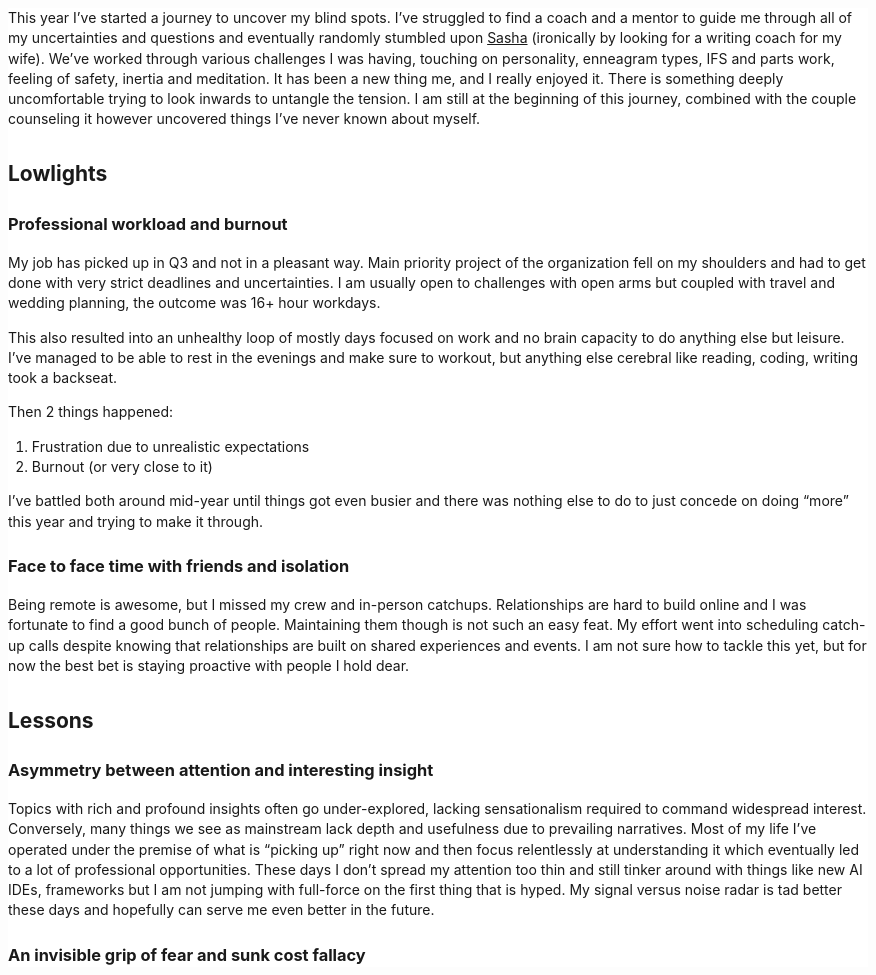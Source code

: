 This year I’ve started a journey to uncover my blind spots. I’ve struggled to find a coach and a mentor to guide me through all of my uncertainties and questions and eventually randomly stumbled upon [Sasha](https://www.sashachapin.com/) (ironically by looking for a writing coach for my wife). We’ve worked through various challenges I was having, touching on personality, enneagram types, IFS and parts work, feeling of safety, inertia and meditation. It has been a new thing me, and I really enjoyed it. There is something deeply uncomfortable trying to look inwards to untangle the tension. I am still at the beginning of this journey, combined with the couple counseling it however uncovered things I’ve never known about myself.

## Lowlights

### Professional workload and burnout

My job has picked up in Q3 and not in a pleasant way. Main priority project of the organization fell on my shoulders and had to get done with very strict deadlines and uncertainties. I am usually open to challenges with open arms but coupled with travel and wedding planning, the outcome was 16+ hour workdays.

This also resulted into an unhealthy loop of mostly days focused on work and no brain capacity to do anything else but leisure. I’ve managed to be able to rest in the evenings and make sure to workout, but anything else cerebral like reading, coding, writing took a backseat.

Then 2 things happened:

1. Frustration due to unrealistic expectations
2. Burnout (or very close to it)

I’ve battled both around mid-year until things got even busier and there was nothing else to do to just concede on doing “more” this year and trying to make it through.

### Face to face time with friends and isolation

Being remote is awesome, but I missed my crew and in-person catchups. Relationships are hard to build online and I was fortunate to find a good bunch of people. Maintaining them though is not such an easy feat. My effort went into scheduling catch-up calls despite knowing that relationships are built on shared experiences and events. I am not sure how to tackle this yet, but for now the best bet is staying proactive with people I hold dear.

## Lessons

### Asymmetry between attention and interesting insight

Topics with rich and profound insights often go under-explored, lacking sensationalism required to command widespread interest. Conversely, many things we see as mainstream lack depth and usefulness due to prevailing narratives. Most of my life I’ve operated under the premise of what is “picking up” right now and then focus relentlessly at understanding it which eventually led to a lot of professional opportunities. These days I don’t spread my attention too thin and still tinker around with things like new AI IDEs, frameworks but I am not jumping with full-force on the first thing that is hyped. My signal versus noise radar is tad better these days and hopefully can serve me even better in the future.

### An invisible grip of fear and sunk cost fallacy
